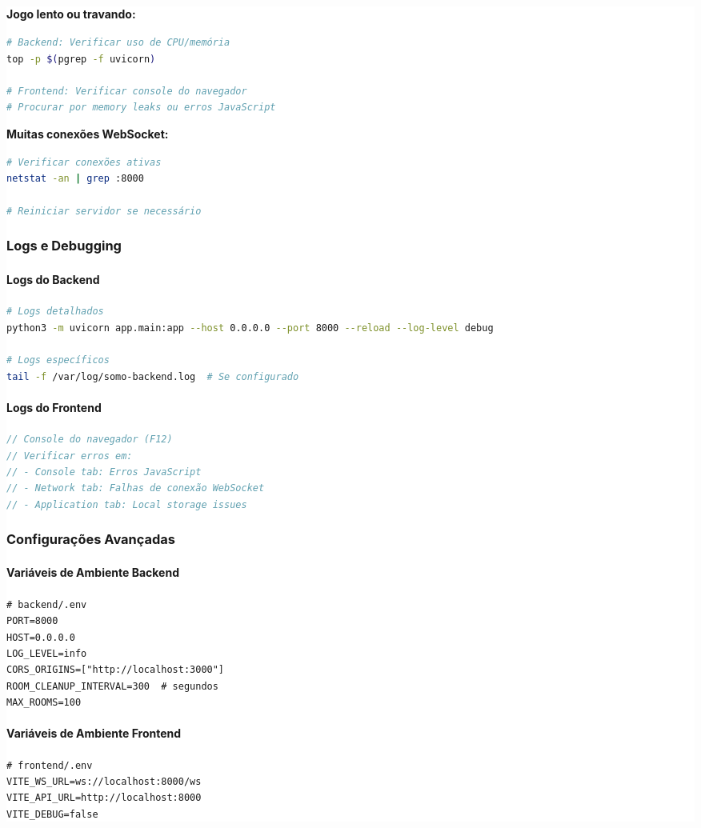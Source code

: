 **Jogo lento ou travando:**
```bash
# Backend: Verificar uso de CPU/memória
top -p $(pgrep -f uvicorn)

# Frontend: Verificar console do navegador
# Procurar por memory leaks ou erros JavaScript
```

**Muitas conexões WebSocket:**
```bash
# Verificar conexões ativas
netstat -an | grep :8000

# Reiniciar servidor se necessário
```

### Logs e Debugging

#### Logs do Backend
```bash
# Logs detalhados
python3 -m uvicorn app.main:app --host 0.0.0.0 --port 8000 --reload --log-level debug

# Logs específicos
tail -f /var/log/somo-backend.log  # Se configurado
```

#### Logs do Frontend
```javascript
// Console do navegador (F12)
// Verificar erros em:
// - Console tab: Erros JavaScript
// - Network tab: Falhas de conexão WebSocket
// - Application tab: Local storage issues
```

### Configurações Avançadas

#### Variáveis de Ambiente Backend
```env
# backend/.env
PORT=8000
HOST=0.0.0.0
LOG_LEVEL=info
CORS_ORIGINS=["http://localhost:3000"]
ROOM_CLEANUP_INTERVAL=300  # segundos
MAX_ROOMS=100
```

#### Variáveis de Ambiente Frontend
```env
# frontend/.env
VITE_WS_URL=ws://localhost:8000/ws
VITE_API_URL=http://localhost:8000
VITE_DEBUG=false
```
